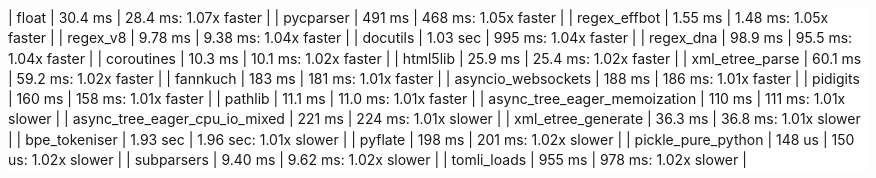 | float                            | 30.4 ms                                                                                                             | 28.4 ms: 1.07x faster                                                                                                     |
| pycparser                        | 491 ms                                                                                                              | 468 ms: 1.05x faster                                                                                                      |
| regex_effbot                     | 1.55 ms                                                                                                             | 1.48 ms: 1.05x faster                                                                                                     |
| regex_v8                         | 9.78 ms                                                                                                             | 9.38 ms: 1.04x faster                                                                                                     |
| docutils                         | 1.03 sec                                                                                                            | 995 ms: 1.04x faster                                                                                                      |
| regex_dna                        | 98.9 ms                                                                                                             | 95.5 ms: 1.04x faster                                                                                                     |
| coroutines                       | 10.3 ms                                                                                                             | 10.1 ms: 1.02x faster                                                                                                     |
| html5lib                         | 25.9 ms                                                                                                             | 25.4 ms: 1.02x faster                                                                                                     |
| xml_etree_parse                  | 60.1 ms                                                                                                             | 59.2 ms: 1.02x faster                                                                                                     |
| fannkuch                         | 183 ms                                                                                                              | 181 ms: 1.01x faster                                                                                                      |
| asyncio_websockets               | 188 ms                                                                                                              | 186 ms: 1.01x faster                                                                                                      |
| pidigits                         | 160 ms                                                                                                              | 158 ms: 1.01x faster                                                                                                      |
| pathlib                          | 11.1 ms                                                                                                             | 11.0 ms: 1.01x faster                                                                                                     |
| async_tree_eager_memoization     | 110 ms                                                                                                              | 111 ms: 1.01x slower                                                                                                      |
| async_tree_eager_cpu_io_mixed    | 221 ms                                                                                                              | 224 ms: 1.01x slower                                                                                                      |
| xml_etree_generate               | 36.3 ms                                                                                                             | 36.8 ms: 1.01x slower                                                                                                     |
| bpe_tokeniser                    | 1.93 sec                                                                                                            | 1.96 sec: 1.01x slower                                                                                                    |
| pyflate                          | 198 ms                                                                                                              | 201 ms: 1.02x slower                                                                                                      |
| pickle_pure_python               | 148 us                                                                                                              | 150 us: 1.02x slower                                                                                                      |
| subparsers                       | 9.40 ms                                                                                                             | 9.62 ms: 1.02x slower                                                                                                     |
| tomli_loads                      | 955 ms                                                                                                              | 978 ms: 1.02x slower                                                                                                      |